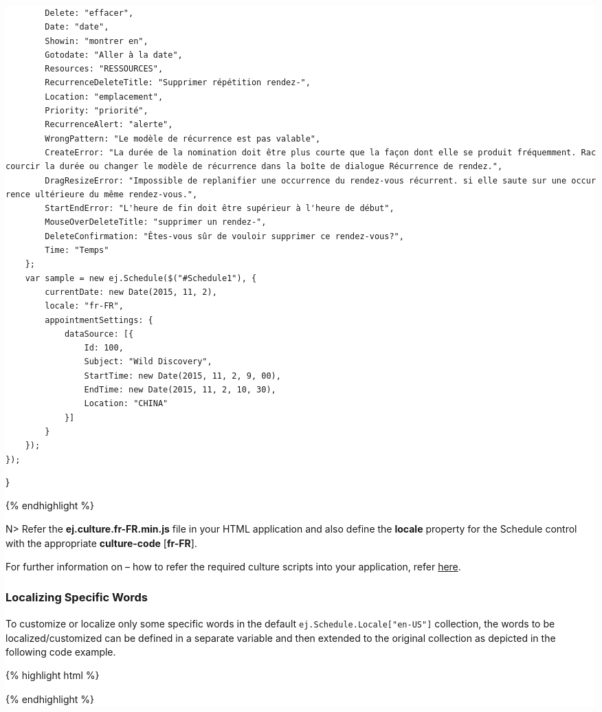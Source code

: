             Delete: "effacer",
            Date: "date",
            Showin: "montrer en",
            Gotodate: "Aller à la date",
            Resources: "RESSOURCES",
            RecurrenceDeleteTitle: "Supprimer répétition rendez-",
            Location: "emplacement",
            Priority: "priorité",
            RecurrenceAlert: "alerte",
            WrongPattern: "Le modèle de récurrence est pas valable",
            CreateError: "La durée de la nomination doit être plus courte que la façon dont elle se produit fréquemment. Raccourcir la durée ou changer le modèle de récurrence dans la boîte de dialogue Récurrence de rendez.",
            DragResizeError: "Impossible de replanifier une occurrence du rendez-vous récurrent. si elle saute sur une occurrence ultérieure du même rendez-vous.",
            StartEndError: "L'heure de fin doit être supérieur à l'heure de début",
            MouseOverDeleteTitle: "supprimer un rendez-",
            DeleteConfirmation: "Êtes-vous sûr de vouloir supprimer ce rendez-vous?",
            Time: "Temps"
        };
        var sample = new ej.Schedule($("#Schedule1"), {
            currentDate: new Date(2015, 11, 2),
            locale: "fr-FR",
            appointmentSettings: {
                dataSource: [{
                    Id: 100,
                    Subject: "Wild Discovery",
                    StartTime: new Date(2015, 11, 2, 9, 00),
                    EndTime: new Date(2015, 11, 2, 10, 30),
                    Location: "CHINA"
                }]
            }
        });
    });
}

{% endhighlight %}

N> Refer the **ej.culture.fr-FR.min.js** file in your HTML application and also define the **locale** property for the Schedule control with the appropriate **culture-code** [**fr-FR**].

For further information on – how to refer the required culture scripts into your application, refer [here](/js/localization).

### Localizing Specific Words

To customize or localize only some specific words in the default `ej.Schedule.Locale["en-US"]` collection, the words to be localized/customized can be defined in a separate variable and then extended to the original collection as depicted in the following code example.

{% highlight html %}


<div id="Schedule1"></div>

{% endhighlight %}

